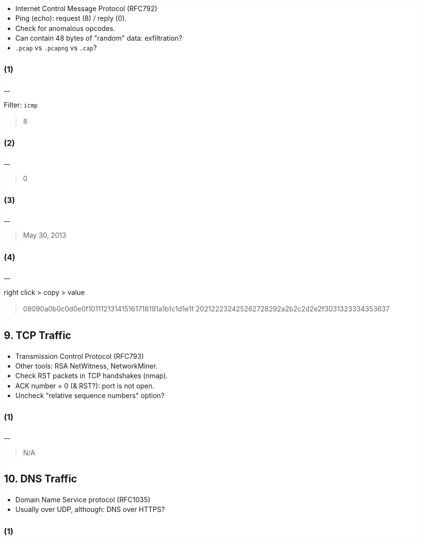 - Internet Control Message Protocol (RFC792)
- Ping (echo): request (8) / reply (0).
- Check for anomalous opcodes.
- Can contain 48 bytes of "random" data: exfiltration?
- `.pcap` vs `.pcapng` vs `.cap`?

### (1)

__

Filter: `icmp`

> 8

### (2)

__

> 0

### (3)

__

> May 30, 2013

### (4)

__

right click > copy > value

> 08090a0b0c0d0e0f101112131415161718191a1b1c1d1e1f
  202122232425262728292a2b2c2d2e2f3031323334353637

## 9. TCP Traffic

- Transmission Control Protocol (RFC793)
- Other tools: RSA NetWitness, NetworkMiner.
- Check RST packets in TCP handshakes (nmap).
- ACK number = 0 (& RST?): port is not open.
- Uncheck "relative sequence numbers" option?

### (1)

__

> N/A

## 10. DNS Traffic

- Domain Name Service protocol (RFC1035)
- Usually over UDP, although: DNS over HTTPS?

### (1)
